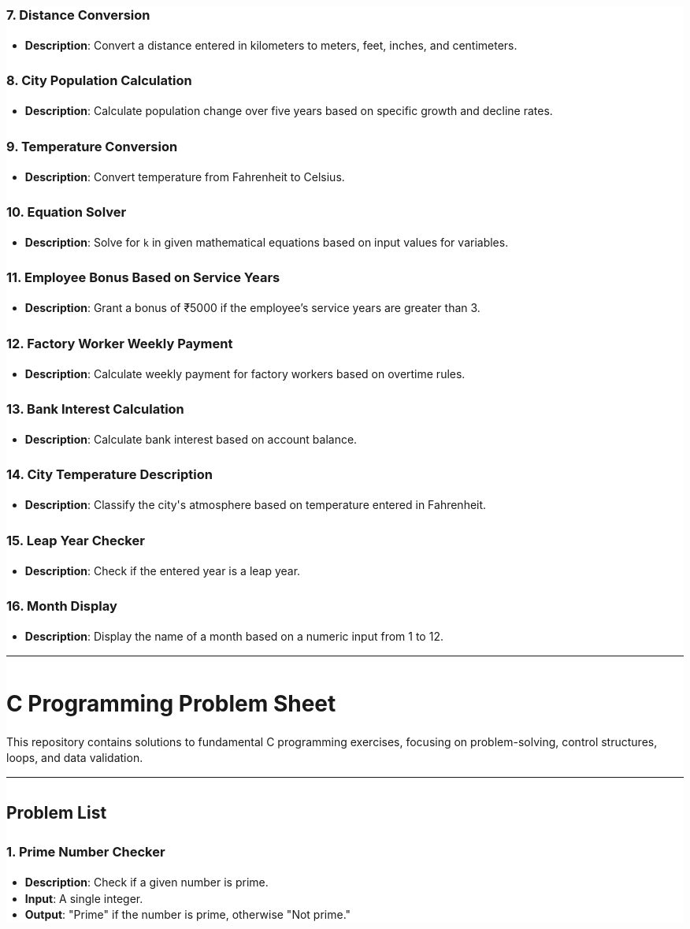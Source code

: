 ### 7. Distance Conversion
   - **Description**: Convert a distance entered in kilometers to meters, feet, inches, and centimeters.

### 8. City Population Calculation
   - **Description**: Calculate population change over five years based on specific growth and decline rates.

### 9. Temperature Conversion
   - **Description**: Convert temperature from Fahrenheit to Celsius.

### 10. Equation Solver
   - **Description**: Solve for `k` in given mathematical equations based on input values for variables.

### 11. Employee Bonus Based on Service Years
   - **Description**: Grant a bonus of ₹5000 if the employee’s service years are greater than 3.

### 12. Factory Worker Weekly Payment
   - **Description**: Calculate weekly payment for factory workers based on overtime rules.

### 13. Bank Interest Calculation
   - **Description**: Calculate bank interest based on account balance.

### 14. City Temperature Description
   - **Description**: Classify the city's atmosphere based on temperature entered in Fahrenheit.

### 15. Leap Year Checker
   - **Description**: Check if the entered year is a leap year.

### 16. Month Display
   - **Description**: Display the name of a month based on a numeric input from 1 to 12.

---



# C Programming Problem Sheet

This repository contains solutions to fundamental C programming exercises, focusing on problem-solving, control structures, loops, and data validation.

---

## Problem List

### 1. Prime Number Checker
   - **Description**: Check if a given number is prime.
   - **Input**: A single integer.
   - **Output**: "Prime" if the number is prime, otherwise "Not prime."
